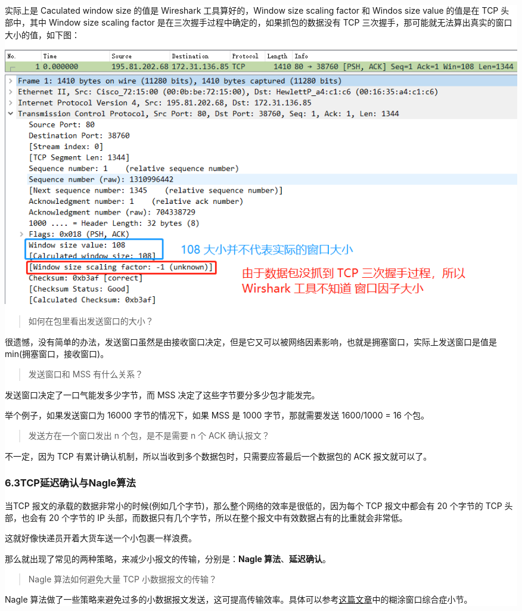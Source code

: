 实际上是 Caculated window size 的值是 Wireshark 工具算好的，Window size scaling factor 和 Windos size value 的值是在 TCP 头部中，其中 Window size scaling factor 是在三次握手过程中确定的，如果抓包的数据没有 TCP 三次握手，那可能就无法算出真实的窗口大小的值，如下图：

![](..\imgs\窗口大小无法计算的情况.jpg)

> 如何在包里看出发送窗口的大小？

很遗憾，没有简单的办法，发送窗口虽然是由接收窗口决定，但是它又可以被网络因素影响，也就是拥塞窗口，实际上发送窗口是值是 min(拥塞窗口，接收窗口)。

> 发送窗口和 MSS 有什么关系？

发送窗口决定了一口气能发多少字节，而 MSS 决定了这些字节要分多少包才能发完。

举个例子，如果发送窗口为 16000 字节的情况下，如果 MSS 是 1000 字节，那就需要发送 1600/1000 = 16 个包。

> 发送方在一个窗口发出 n 个包，是不是需要 n 个 ACK 确认报文？

不一定，因为 TCP 有累计确认机制，所以当收到多个数据包时，只需要应答最后一个数据包的 ACK 报文就可以了。

### 6.3TCP延迟确认与Nagle算法

当TCP 报文的承载的数据非常小的时候(例如几个字节)，那么整个网络的效率是很低的，因为每个 TCP 报文中都会有 20 个字节的 TCP 头部，也会有 20 个字节的 IP 头部，而数据只有几个字节，所以在整个报文中有效数据占有的比重就会非常低。

这就好像快递员开着大货车送一个小包裹一样浪费。

那么就出现了常见的两种策略，来减少小报文的传输，分别是：**Nagle 算法**、**延迟确认**。

> Nagle 算法如何避免大量 TCP 小数据报文的传输？

Nagle 算法做了一些策略来避免过多的小数据报文发送，这可提高传输效率。具体可以参考[这篇文章](.\5.1TCP可靠传输.md)中的糊涂窗口综合症小节。

